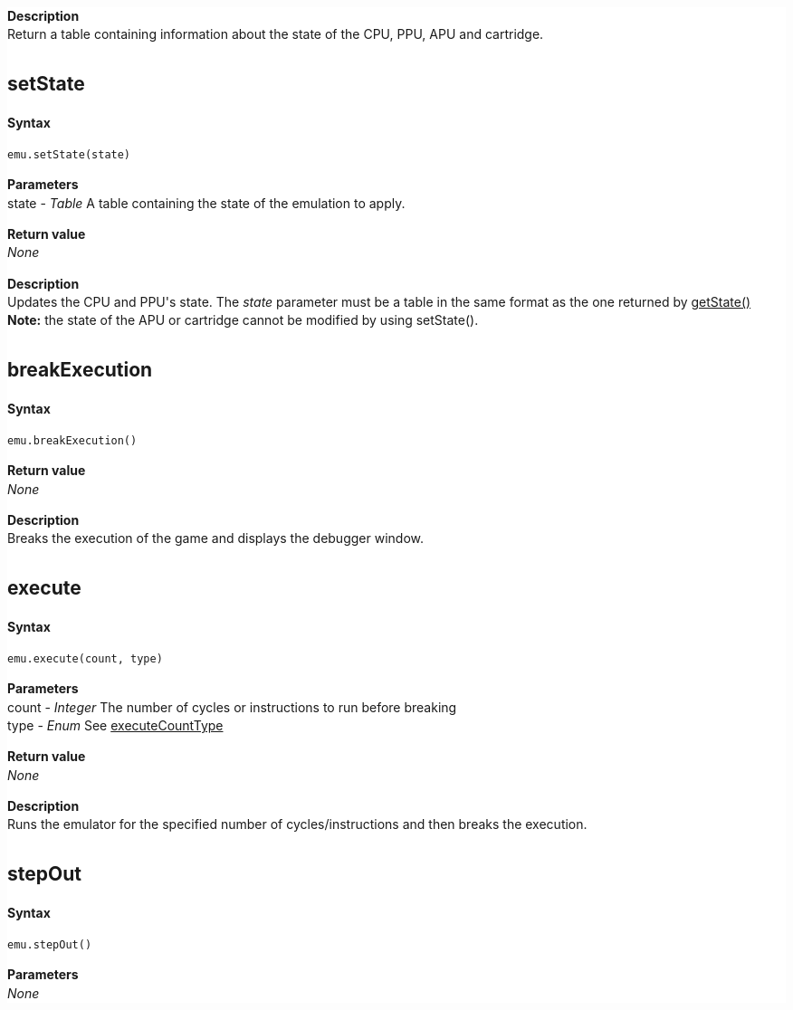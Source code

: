 **Description**  
Return a table containing information about the state of the CPU, PPU, APU and cartridge.   

## setState ##

**Syntax**  

    emu.setState(state)

**Parameters**  
state - *Table* A table containing the state of the emulation to apply.

**Return value**  
*None* 

**Description**  
Updates the CPU and PPU's state.
The *state* parameter must be a table in the same format as the one returned by [getState()](#getstate)  
**Note:** the state of the APU or cartridge cannot be modified by using setState().

## breakExecution ##

**Syntax**  

    emu.breakExecution()

**Return value**  
*None*

**Description**  
Breaks the execution of the game and displays the debugger window. 

## execute ##

**Syntax**  

    emu.execute(count, type)

**Parameters**  
count - *Integer* The number of cycles or instructions to run before breaking  
type - *Enum* See [executeCountType](/apireference/enums.html#executecounttype)

**Return value**  
*None*

**Description**  
Runs the emulator for the specified number of cycles/instructions and then breaks the execution.   

## stepOut ##

**Syntax**  

    emu.stepOut()

**Parameters**  
*None*
